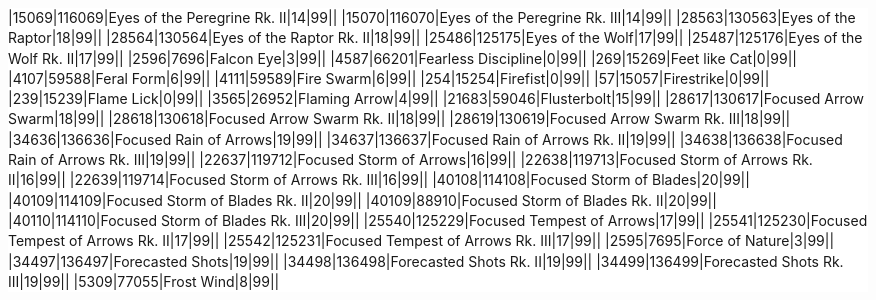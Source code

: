 |15069|116069|Eyes of the Peregrine Rk. II|14|99||
|15070|116070|Eyes of the Peregrine Rk. III|14|99||
|28563|130563|Eyes of the Raptor|18|99||
|28564|130564|Eyes of the Raptor Rk. II|18|99||
|25486|125175|Eyes of the Wolf|17|99||
|25487|125176|Eyes of the Wolf Rk. II|17|99||
|2596|7696|Falcon Eye|3|99||
|4587|66201|Fearless Discipline|0|99||
|269|15269|Feet like Cat|0|99||
|4107|59588|Feral Form|6|99||
|4111|59589|Fire Swarm|6|99||
|254|15254|Firefist|0|99||
|57|15057|Firestrike|0|99||
|239|15239|Flame Lick|0|99||
|3565|26952|Flaming Arrow|4|99||
|21683|59046|Flusterbolt|15|99||
|28617|130617|Focused Arrow Swarm|18|99||
|28618|130618|Focused Arrow Swarm Rk. II|18|99||
|28619|130619|Focused Arrow Swarm Rk. III|18|99||
|34636|136636|Focused Rain of Arrows|19|99||
|34637|136637|Focused Rain of Arrows Rk. II|19|99||
|34638|136638|Focused Rain of Arrows Rk. III|19|99||
|22637|119712|Focused Storm of Arrows|16|99||
|22638|119713|Focused Storm of Arrows Rk. II|16|99||
|22639|119714|Focused Storm of Arrows Rk. III|16|99||
|40108|114108|Focused Storm of Blades|20|99||
|40109|114109|Focused Storm of Blades Rk. II|20|99||
|40109|88910|Focused Storm of Blades Rk. II|20|99||
|40110|114110|Focused Storm of Blades Rk. III|20|99||
|25540|125229|Focused Tempest of Arrows|17|99||
|25541|125230|Focused Tempest of Arrows Rk. II|17|99||
|25542|125231|Focused Tempest of Arrows Rk. III|17|99||
|2595|7695|Force of Nature|3|99||
|34497|136497|Forecasted Shots|19|99||
|34498|136498|Forecasted Shots Rk. II|19|99||
|34499|136499|Forecasted Shots Rk. III|19|99||
|5309|77055|Frost Wind|8|99||